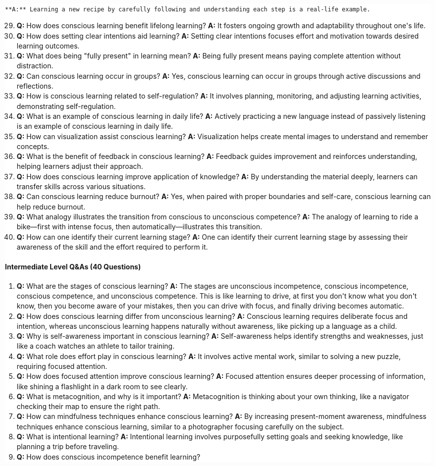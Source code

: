     **A:** Learning a new recipe by carefully following and understanding each step is a real-life example.
29. **Q:** How does conscious learning benefit lifelong learning?
    **A:** It fosters ongoing growth and adaptability throughout one's life.
30. **Q:** How does setting clear intentions aid learning?
    **A:** Setting clear intentions focuses effort and motivation towards desired learning outcomes.
31. **Q:** What does being "fully present" in learning mean?
    **A:** Being fully present means paying complete attention without distraction.
32. **Q:** Can conscious learning occur in groups?
    **A:** Yes, conscious learning can occur in groups through active discussions and reflections.
33. **Q:** How is conscious learning related to self-regulation?
    **A:** It involves planning, monitoring, and adjusting learning activities, demonstrating self-regulation.
34. **Q:** What is an example of conscious learning in daily life?
    **A:** Actively practicing a new language instead of passively listening is an example of conscious learning in daily life.
35. **Q:** How can visualization assist conscious learning?
    **A:** Visualization helps create mental images to understand and remember concepts.
36. **Q:** What is the benefit of feedback in conscious learning?
    **A:** Feedback guides improvement and reinforces understanding, helping learners adjust their approach.
37. **Q:** How does conscious learning improve application of knowledge?
    **A:** By understanding the material deeply, learners can transfer skills across various situations.
38. **Q:** Can conscious learning reduce burnout?
    **A:** Yes, when paired with proper boundaries and self-care, conscious learning can help reduce burnout.
39. **Q:** What analogy illustrates the transition from conscious to unconscious competence?
    **A:** The analogy of learning to ride a bike—first with intense focus, then automatically—illustrates this transition.
40. **Q:** How can one identify their current learning stage?
    **A:** One can identify their current learning stage by assessing their awareness of the skill and the effort required to perform it.

#### Intermediate Level Q&As (40 Questions)

1.  **Q:** What are the stages of conscious learning?
    **A:** The stages are unconscious incompetence, conscious incompetence, conscious competence, and unconscious competence. This is like learning to drive, at first you don't know what you don't know, then you become aware of your mistakes, then you can drive with focus, and finally driving becomes automatic.
2.  **Q:** How does conscious learning differ from unconscious learning?
    **A:** Conscious learning requires deliberate focus and intention, whereas unconscious learning happens naturally without awareness, like picking up a language as a child.
3.  **Q:** Why is self-awareness important in conscious learning?
    **A:** Self-awareness helps identify strengths and weaknesses, just like a coach watches an athlete to tailor training.
4.  **Q:** What role does effort play in conscious learning?
    **A:** It involves active mental work, similar to solving a new puzzle, requiring focused attention.
5.  **Q:** How does focused attention improve conscious learning?
    **A:** Focused attention ensures deeper processing of information, like shining a flashlight in a dark room to see clearly.
6.  **Q:** What is metacognition, and why is it important?
    **A:** Metacognition is thinking about your own thinking, like a navigator checking their map to ensure the right path.
7.  **Q:** How can mindfulness techniques enhance conscious learning?
    **A:** By increasing present-moment awareness, mindfulness techniques enhance conscious learning, similar to a photographer focusing carefully on the subject.
8.  **Q:** What is intentional learning?
    **A:** Intentional learning involves purposefully setting goals and seeking knowledge, like planning a trip before traveling.
9.  **Q:** How does conscious incompetence benefit learning?